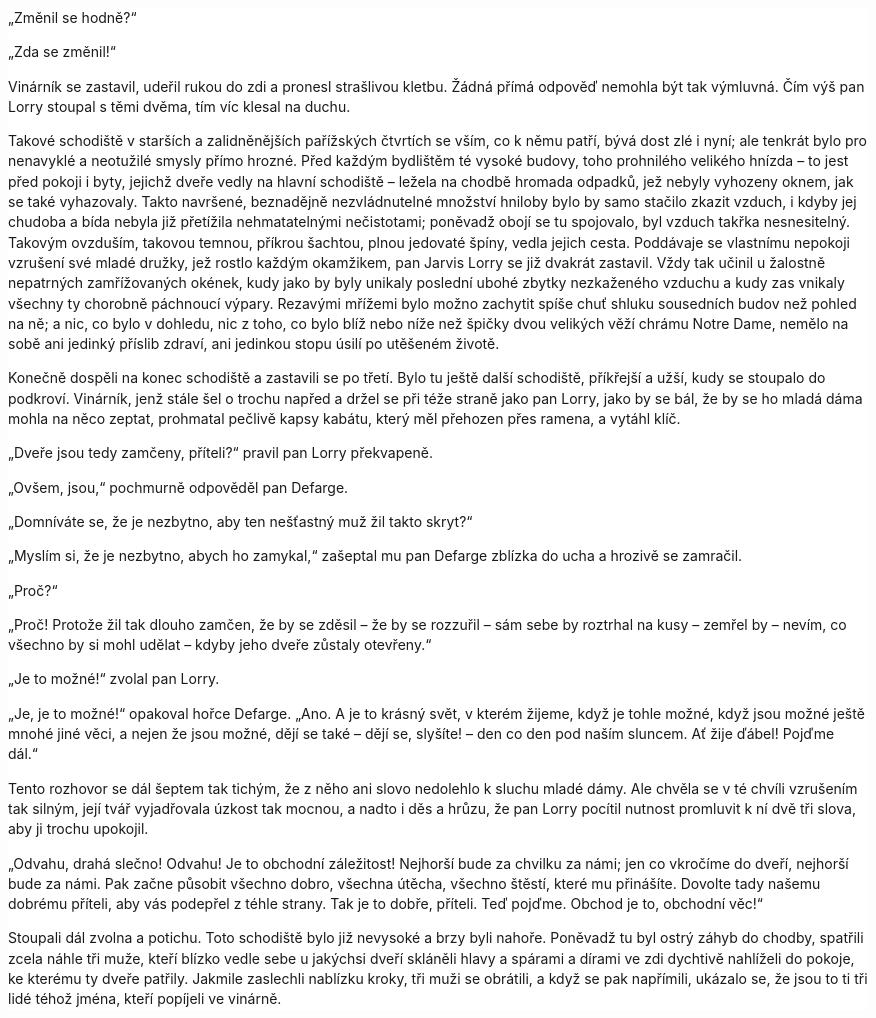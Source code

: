 „Změnil se hodně?“

„Zda se změnil!“

Vinárník se zastavil, udeřil rukou do zdi a pronesl strašlivou kletbu. Žádná přímá odpověď nemohla být tak výmluvná. Čím výš pan Lorry stoupal s těmi dvěma, tím víc klesal na duchu.

Takové schodiště v starších a zalidněnějších pařížských čtvrtích se vším, co k němu patří, bývá dost zlé i nyní; ale tenkrát bylo pro nenavyklé a neotužilé smysly přímo hrozné. Před každým bydlištěm té vysoké budovy, toho prohnilého velikého hnízda – to jest před pokoji i byty, jejichž dveře vedly na hlavní schodiště – ležela na chodbě hromada odpadků, jež nebyly vyhozeny oknem, jak se také vyhazovaly. Takto navršené, beznadějně nezvládnutelné množství hniloby bylo by samo stačilo zkazit vzduch, i kdyby jej chudoba a bída nebyla již přetížila nehmatatelnými nečistotami; poněvadž obojí se tu spojovalo, byl vzduch takřka nesnesitelný. Takovým ovzduším, takovou temnou, příkrou šachtou, plnou jedovaté špíny, vedla jejich cesta. Poddávaje se vlastnímu nepokoji vzrušení své mladé družky, jež rostlo každým okamžikem, pan Jarvis Lorry se již dvakrát zastavil. Vždy tak učinil u žalostně nepatrných zamřížovaných okének, kudy jako by byly unikaly poslední ubohé zbytky nezkaženého vzduchu a kudy zas vnikaly všechny ty chorobně páchnoucí výpary. Rezavými mřížemi bylo možno zachytit spíše chuť shluku sousedních budov než pohled na ně; a nic, co bylo v dohledu, nic z toho, co bylo blíž nebo níže než špičky dvou velikých věží chrámu Notre Dame, nemělo na sobě ani jedinký příslib zdraví, ani jedinkou stopu úsilí po utěšeném životě.

Konečně dospěli na konec schodiště a zastavili se po třetí. Bylo tu ještě další schodiště, příkřejší a užší, kudy se stoupalo do podkroví. Vinárník, jenž stále šel o trochu napřed a držel se při téže straně jako pan Lorry, jako by se bál, že by se ho mladá dáma mohla na něco zeptat, prohmatal pečlivě kapsy kabátu, který měl přehozen přes ramena, a vytáhl klíč.

„Dveře jsou tedy zamčeny, příteli?“ pravil pan Lorry překvapeně.

„Ovšem, jsou,“ pochmurně odpověděl pan Defarge.

„Domníváte se, že je nezbytno, aby ten nešťastný muž žil takto skryt?“

„Myslím si, že je nezbytno, abych ho zamykal,“ zašeptal mu pan Defarge zblízka do ucha a hrozivě se zamračil.

„Proč?“

„Proč! Protože žil tak dlouho zamčen, že by se zděsil – že by se rozzuřil – sám sebe by roztrhal na kusy – zemřel by – nevím, co všechno by si mohl udělat – kdyby jeho dveře zůstaly otevřeny.“

„Je to možné!“ zvolal pan Lorry.

„Je, je to možné!“ opakoval hořce Defarge. „Ano. A je to krásný svět, v kterém žijeme, když je tohle možné, když jsou možné ještě mnohé jiné věci, a nejen že jsou možné, dějí se také – dějí se, slyšíte! – den co den pod naším sluncem. Ať žije ďábel! Pojďme dál.“

Tento rozhovor se dál šeptem tak tichým, že z něho ani slovo nedolehlo k sluchu mladé dámy. Ale chvěla se v té chvíli vzrušením tak silným, její tvář vyjadřovala úzkost tak mocnou, a nadto i děs a hrůzu, že pan Lorry pocítil nutnost promluvit k ní dvě tři slova, aby ji trochu upokojil.

„Odvahu, drahá slečno! Odvahu! Je to obchodní záležitost! Nej­horší bude za chvilku za námi; jen co vkročíme do dveří, nejhorší bude za námi. Pak začne působit všechno dobro, všechna útěcha, všechno štěstí, které mu přinášíte. Dovolte tady našemu dobrému příteli, aby vás podepřel z téhle strany. Tak je to dobře, příteli. Teď pojďme. Obchod je to, obchodní věc!“

Stoupali dál zvolna a potichu. Toto schodiště bylo již nevysoké a brzy byli nahoře. Poněvadž tu byl ostrý záhyb do chodby, spatřili zcela náhle tři muže, kteří blízko vedle sebe u jakýchsi dveří skláněli hlavy a spárami a dírami ve zdi dychtivě nahlíželi do pokoje, ke kterému ty dveře patřily. Jakmile zaslechli nablízku kroky, tři muži se obrátili, a když se pak napřímili, ukázalo se, že jsou to ti tři lidé téhož jména, kteří popíjeli ve vinárně.
